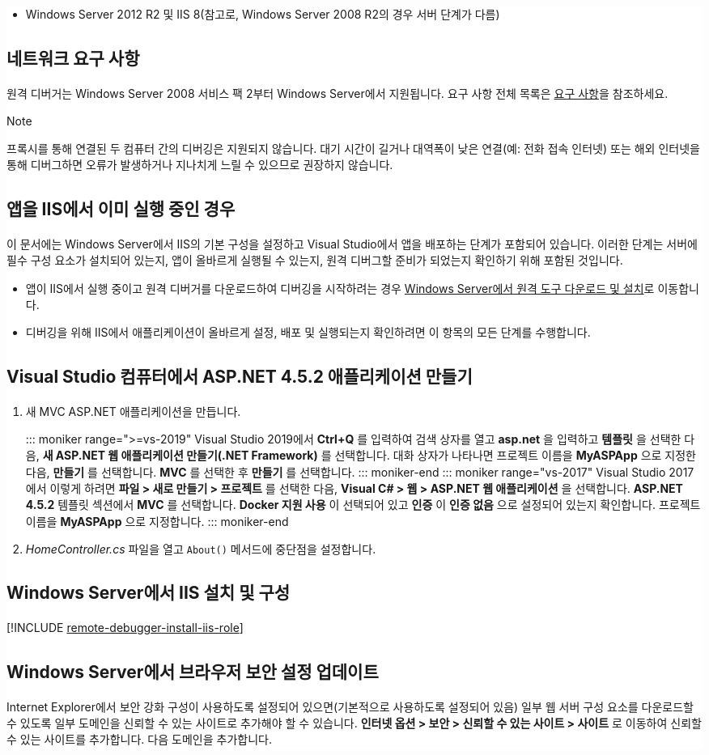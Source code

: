 * Windows Server 2012 R2 및 IIS 8(참고로, Windows Server 2008 R2의 경우 서버 단계가 다름)

## <a name="network-requirements"></a>네트워크 요구 사항

원격 디버거는 Windows Server 2008 서비스 팩 2부터 Windows Server에서 지원됩니다. 요구 사항 전체 목록은 [요구 사항](../debugger/remote-debugging.md#requirements_msvsmon)을 참조하세요.

> [!NOTE]
> 프록시를 통해 연결된 두 컴퓨터 간의 디버깅은 지원되지 않습니다. 대기 시간이 길거나 대역폭이 낮은 연결(예: 전화 접속 인터넷) 또는 해외 인터넷을 통해 디버그하면 오류가 발생하거나 지나치게 느릴 수 있으므로 권장하지 않습니다.

## <a name="app-already-running-in-iis"></a>앱을 IIS에서 이미 실행 중인 경우

이 문서에는 Windows Server에서 IIS의 기본 구성을 설정하고 Visual Studio에서 앱을 배포하는 단계가 포함되어 있습니다. 이러한 단계는 서버에 필수 구성 요소가 설치되어 있는지, 앱이 올바르게 실행될 수 있는지, 원격 디버그할 준비가 되었는지 확인하기 위해 포함된 것입니다.

* 앱이 IIS에서 실행 중이고 원격 디버거를 다운로드하여 디버깅을 시작하려는 경우 [Windows Server에서 원격 도구 다운로드 및 설치](#BKMK_msvsmon)로 이동합니다.

* 디버깅을 위해 IIS에서 애플리케이션이 올바르게 설정, 배포 및 실행되는지 확인하려면 이 항목의 모든 단계를 수행합니다.

## <a name="create-the-aspnet-452-application-on-the-visual-studio-computer"></a>Visual Studio 컴퓨터에서 ASP.NET 4.5.2 애플리케이션 만들기

1. 새 MVC ASP.NET 애플리케이션을 만듭니다.

    ::: moniker range=">=vs-2019"
    Visual Studio 2019에서 **Ctrl+Q** 를 입력하여 검색 상자를 열고 **asp.net** 을 입력하고 **템플릿** 을 선택한 다음, **새 ASP.NET 웹 애플리케이션 만들기(.NET Framework)** 를 선택합니다. 대화 상자가 나타나면 프로젝트 이름을 **MyASPApp** 으로 지정한 다음, **만들기** 를 선택합니다. **MVC** 를 선택한 후 **만들기** 를 선택합니다.
    ::: moniker-end
    ::: moniker range="vs-2017"
    Visual Studio 2017에서 이렇게 하려면 **파일 > 새로 만들기 > 프로젝트** 를 선택한 다음, **Visual C# > 웹 > ASP.NET 웹 애플리케이션** 을 선택합니다. **ASP.NET 4.5.2** 템플릿 섹션에서 **MVC** 를 선택합니다. **Docker 지원 사용** 이 선택되어 있고 **인증** 이 **인증 없음** 으로 설정되어 있는지 확인합니다. 프로젝트 이름을 **MyASPApp** 으로 지정합니다.
    ::: moniker-end

2. *HomeController.cs* 파일을 열고 `About()` 메서드에 중단점을 설정합니다.

## <a name="install-and-configure-iis-on-windows-server"></a><a name="bkmk_configureIIS"></a> Windows Server에서 IIS 설치 및 구성

[!INCLUDE [remote-debugger-install-iis-role](../debugger/includes/remote-debugger-install-iis-role.md)]

## <a name="update-browser-security-settings-on-windows-server"></a>Windows Server에서 브라우저 보안 설정 업데이트

Internet Explorer에서 보안 강화 구성이 사용하도록 설정되어 있으면(기본적으로 사용하도록 설정되어 있음) 일부 웹 서버 구성 요소를 다운로드할 수 있도록 일부 도메인을 신뢰할 수 있는 사이트로 추가해야 할 수 있습니다. **인터넷 옵션 > 보안 > 신뢰할 수 있는 사이트 > 사이트** 로 이동하여 신뢰할 수 있는 사이트를 추가합니다. 다음 도메인을 추가합니다.
